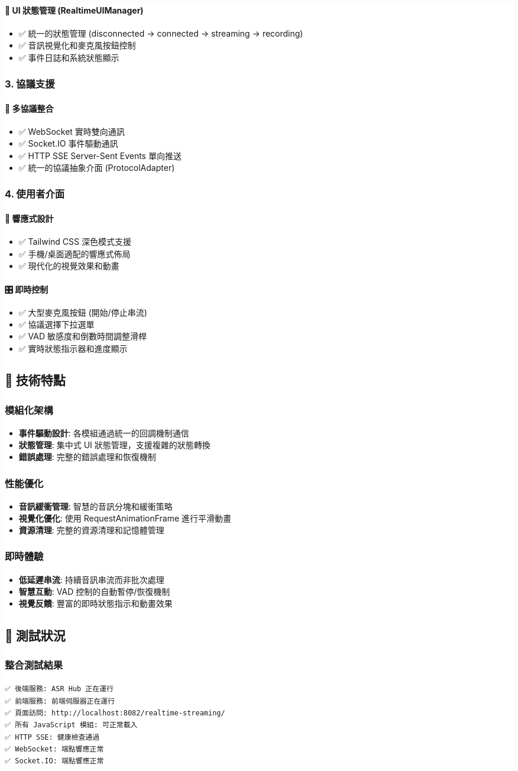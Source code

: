 #### 🎨 UI 狀態管理 (RealtimeUIManager)
- ✅ 統一的狀態管理 (disconnected → connected → streaming → recording)
- ✅ 音訊視覺化和麥克風按鈕控制
- ✅ 事件日誌和系統狀態顯示

### 3. 協議支援

#### 🔗 多協議整合
- ✅ WebSocket 實時雙向通訊
- ✅ Socket.IO 事件驅動通訊  
- ✅ HTTP SSE Server-Sent Events 單向推送
- ✅ 統一的協議抽象介面 (ProtocolAdapter)

### 4. 使用者介面

#### 📱 響應式設計
- ✅ Tailwind CSS 深色模式支援
- ✅ 手機/桌面適配的響應式佈局
- ✅ 現代化的視覺效果和動畫

#### 🎛️ 即時控制
- ✅ 大型麥克風按鈕 (開始/停止串流)
- ✅ 協議選擇下拉選單
- ✅ VAD 敏感度和倒數時間調整滑桿
- ✅ 實時狀態指示器和進度顯示

## 🔧 技術特點

### 模組化架構
- **事件驅動設計**: 各模組通過統一的回調機制通信
- **狀態管理**: 集中式 UI 狀態管理，支援複雜的狀態轉換
- **錯誤處理**: 完整的錯誤處理和恢復機制

### 性能優化
- **音訊緩衝管理**: 智慧的音訊分塊和緩衝策略
- **視覺化優化**: 使用 RequestAnimationFrame 進行平滑動畫
- **資源清理**: 完整的資源清理和記憶體管理

### 即時體驗
- **低延遲串流**: 持續音訊串流而非批次處理
- **智慧互動**: VAD 控制的自動暫停/恢復機制
- **視覺反饋**: 豐富的即時狀態指示和動畫效果

## 🧪 測試狀況

### 整合測試結果
```
✅ 後端服務: ASR Hub 正在運行
✅ 前端服務: 前端伺服器正在運行
✅ 頁面訪問: http://localhost:8082/realtime-streaming/
✅ 所有 JavaScript 模組: 可正常載入
✅ HTTP SSE: 健康檢查通過
✅ WebSocket: 端點響應正常
✅ Socket.IO: 端點響應正常
```
